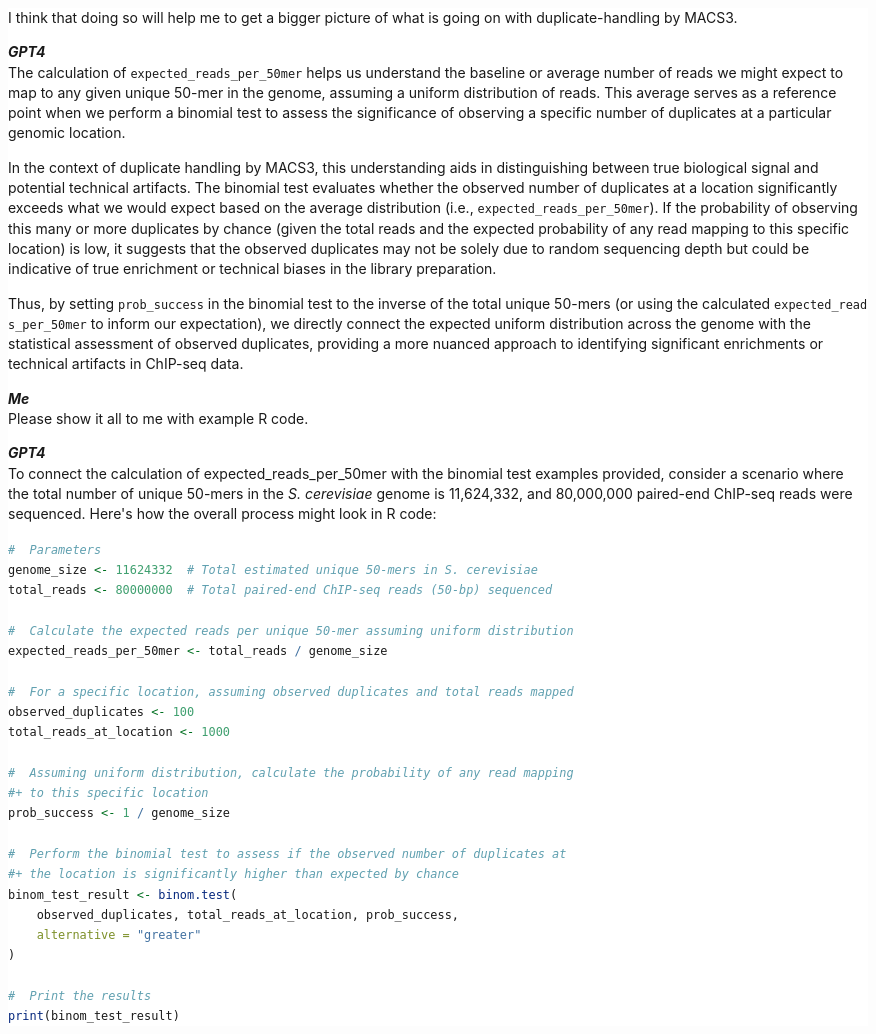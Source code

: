 I think that doing so will help me to get a bigger picture of what is going on with duplicate-handling by MACS3.

<a id="gpt4-7"></a>
<b><i>GPT4</i></b><br />
The calculation of `expected_reads_per_50mer` helps us understand the baseline or average number of reads we might expect to map to any given unique 50-mer in the genome, assuming a uniform distribution of reads. This average serves as a reference point when we perform a binomial test to assess the significance of observing a specific number of duplicates at a particular genomic location.

In the context of duplicate handling by MACS3, this understanding aids in distinguishing between true biological signal and potential technical artifacts. The binomial test evaluates whether the observed number of duplicates at a location significantly exceeds what we would expect based on the average distribution (i.e., `expected_reads_per_50mer`). If the probability of observing this many or more duplicates by chance (given the total reads and the expected probability of any read mapping to this specific location) is low, it suggests that the observed duplicates may not be solely due to random sequencing depth but could be indicative of true enrichment or technical biases in the library preparation.

Thus, by setting `prob_success` in the binomial test to the inverse of the total unique 50-mers (or using the calculated `expected_reads_per_50mer` to inform our expectation), we directly connect the expected uniform distribution across the genome with the statistical assessment of observed duplicates, providing a more nuanced approach to identifying significant enrichments or technical artifacts in ChIP-seq data.

<a id="me-11"></a>
<b><i>Me</i></b><br />
Please show it all to me with example R code.

<a id="gpt4-8"></a>
<b><i>GPT4</i></b><br />
To connect the calculation of expected_reads_per_50mer with the binomial test examples provided, consider a scenario where the total number of unique 50-mers in the *S. cerevisiae* genome is 11,624,332, and 80,000,000 paired-end ChIP-seq reads were sequenced. Here's how the overall process might look in R code:
```r
#  Parameters
genome_size <- 11624332  # Total estimated unique 50-mers in S. cerevisiae
total_reads <- 80000000  # Total paired-end ChIP-seq reads (50-bp) sequenced

#  Calculate the expected reads per unique 50-mer assuming uniform distribution
expected_reads_per_50mer <- total_reads / genome_size

#  For a specific location, assuming observed duplicates and total reads mapped
observed_duplicates <- 100
total_reads_at_location <- 1000

#  Assuming uniform distribution, calculate the probability of any read mapping
#+ to this specific location
prob_success <- 1 / genome_size

#  Perform the binomial test to assess if the observed number of duplicates at
#+ the location is significantly higher than expected by chance
binom_test_result <- binom.test(
    observed_duplicates, total_reads_at_location, prob_success,
    alternative = "greater"
)

#  Print the results
print(binom_test_result)
```

